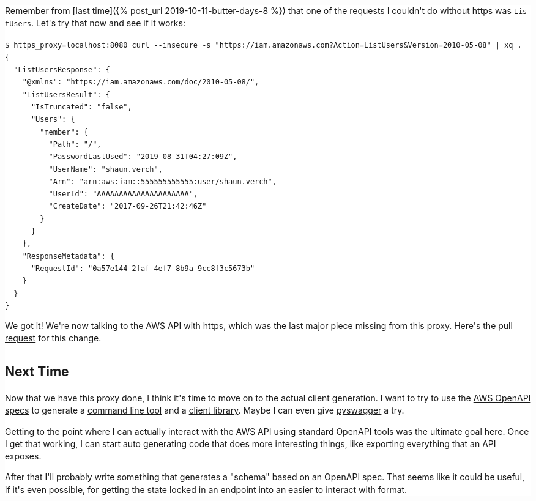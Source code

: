 Remember from [last time]({% post_url 2019-10-11-butter-days-8 %}) that one of
the requests I couldn't do without https was `ListUsers`.  Let's try that now
and see if it works:

```
$ https_proxy=localhost:8080 curl --insecure -s "https://iam.amazonaws.com?Action=ListUsers&Version=2010-05-08" | xq .
{
  "ListUsersResponse": {
    "@xmlns": "https://iam.amazonaws.com/doc/2010-05-08/",
    "ListUsersResult": {
      "IsTruncated": "false",
      "Users": {
        "member": {
          "Path": "/",
          "PasswordLastUsed": "2019-08-31T04:27:09Z",
          "UserName": "shaun.verch",
          "Arn": "arn:aws:iam::555555555555:user/shaun.verch",
          "UserId": "AAAAAAAAAAAAAAAAAAAAA",
          "CreateDate": "2017-09-26T21:42:46Z"
        }
      }
    },
    "ResponseMetadata": {
      "RequestId": "0a57e144-2faf-4ef7-8b9a-9cc8f3c5673b"
    }
  }
}
```

We got it!  We're now talking to the AWS API with https, which was the last
major piece missing from this proxy.  Here's the [pull
request](https://github.com/sverch/aws-signature-proxy/pull/2) for this change.

## Next Time

Now that we have this proxy done, I think it's time to move on to the actual
client generation.  I want to try to use the [AWS OpenAPI
specs](https://github.com/APIs-guru/openapi-directory/tree/master/APIs/amazonaws.com)
to generate a [command line
tool](https://github.com/danielgtaylor/openapi-cli-generator) and a [client
library](https://github.com/OpenAPITools/openapi-generator).  Maybe I can even
give [pyswagger](https://github.com/pyopenapi/pyswagger) a try.

Getting to the point where I can actually interact with the AWS API using
standard OpenAPI tools was the ultimate goal here.  Once I get that working, I
can start auto generating code that does more interesting things, like exporting
everything that an API exposes.

After that I'll probably write something that generates a "schema" based on an
OpenAPI spec.  That seems like it could be useful, if it's even possible, for
getting the state locked in an endpoint into an easier to interact with format.

